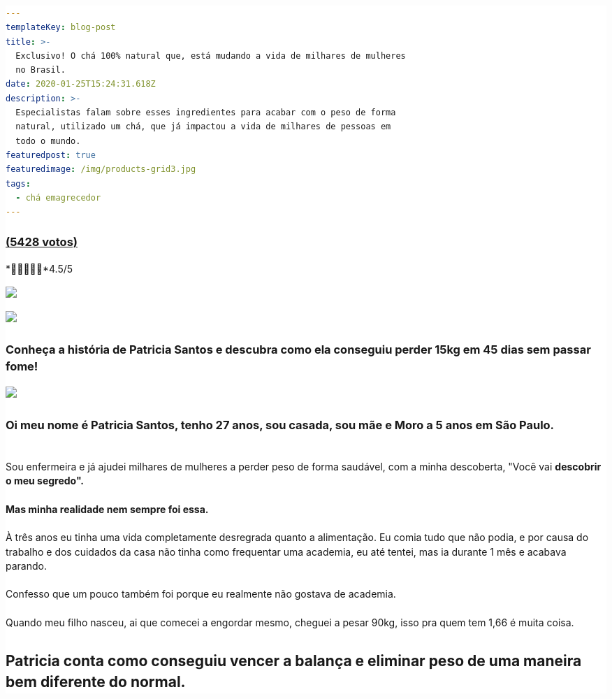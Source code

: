 ```yaml
---
templateKey: blog-post
title: >-
  Exclusivo! O chá 100% natural que, está mudando a vida de milhares de mulheres
  no Brasil.
date: 2020-01-25T15:24:31.618Z
description: >-
  Especialistas falam sobre esses ingredientes para acabar com o peso de forma
  natural, utilizado um chá, que já impactou a vida de milhares de pessoas em
  todo o mundo.
featuredpost: true
featuredimage: /img/products-grid3.jpg
tags:
  - chá emagrecedor
---
```

### [](http://pryzer.com.br/)[(5428 votos)](http://mon.net.br/ly3yp?src=site)

**4.5/5

[![](https://vidanaturalcomervas.com.br/wp-content/uploads/2019/10/soc-1-1.jpg)](http://mon.net.br/ly3yp?src=site)

![](https://vidanaturalcomervas.com.br/wp-content/uploads/2019/10/emagrecimento-1024x536.jpg)

### Conheça a história de Patricia Santos e descubra como ela conseguiu perder 15kg em 45 dias sem passar fome!

[![](https://vidanaturalcomervas.com.br/wp-content/uploads/2019/10/dai2.jpg)](http://mon.net.br/ly3yp?src=site)

### Oi meu nome é Patricia Santos, tenho 27 anos, sou casada, sou mãe e Moro a 5 anos em São Paulo.

\
Sou enfermeira e já ajudei milhares de mulheres a perder peso de forma saudável, com a minha descoberta, "Você vai **descobrir o meu segredo".**\
\
**Mas minha realidade nem sempre foi essa.**\
\
À três anos eu tinha uma vida completamente desregrada quanto a alimentação. Eu comia tudo que não podia, e por causa do trabalho e dos cuidados da casa não tinha como frequentar uma academia, eu até tentei, mas ia durante 1 mês e acabava parando.\
\
Confesso que um pouco também foi porque eu realmente não gostava de academia.\
\
Quando meu filho nasceu, ai que comecei a engordar mesmo, cheguei a pesar 90kg, isso pra quem tem 1,66 é muita coisa.

## Patricia conta como conseguiu vencer a balança e eliminar peso de uma maneira bem diferente do normal.

